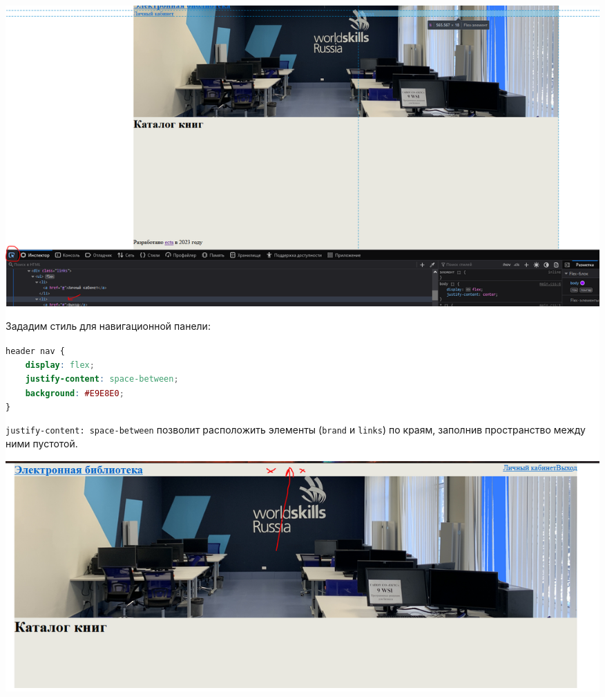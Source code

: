 ![](19.png)

Зададим стиль для навигационной панели:
```css
header nav {
    display: flex;
    justify-content: space-between;
    background: #E9E8E0;
}
```

`justify-content: space-between` позволит расположить элементы (`brand` и `links`) по краям, заполнив пространство между ними пустотой.

![](20.png)
